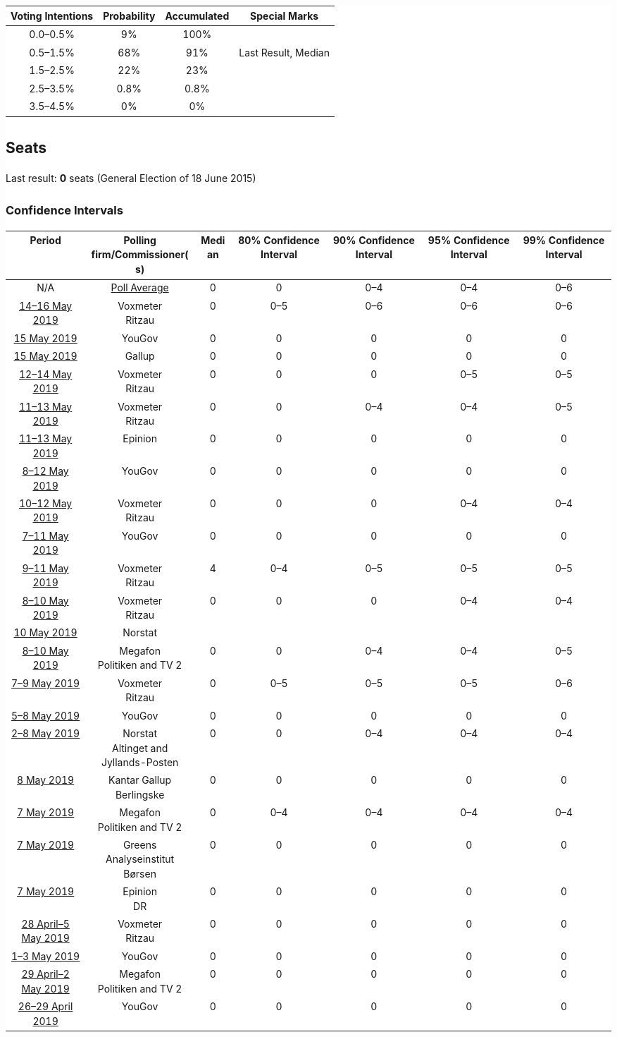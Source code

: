 | Voting Intentions | Probability | Accumulated | Special Marks |
|:-----------------:|:-----------:|:-----------:|:-------------:|
| 0.0–0.5% | 9% | 100% |  |
| 0.5–1.5% | 68% | 91% | Last Result, Median |
| 1.5–2.5% | 22% | 23% |  |
| 2.5–3.5% | 0.8% | 0.8% |  |
| 3.5–4.5% | 0% | 0% |  |


## Seats

Last result: **0** seats (General Election of 18 June 2015)

### Confidence Intervals

| Period     | Polling firm/Commissioner(s) | Median | 80% Confidence Interval | 90% Confidence Interval | 95% Confidence Interval | 99% Confidence Interval |
|:----------:|:----------------:|:------:|:-----------------------:|:-----------------------:|:-----------------------:|:-----------------------:|
| N/A | [Poll Average](average.html) | 0 | 0 | 0–4 | 0–4 | 0–6 |
| [14–16 May 2019](2019-05-16-Voxmeter.html) | Voxmeter <br> Ritzau | 0 | 0–5 | 0–6 | 0–6 | 0–6 |
| [15 May 2019](2019-05-15-YouGov.html) | YouGov | 0 | 0 | 0 | 0 | 0 |
| [15 May 2019](2019-05-15-Gallup.html) | Gallup | 0 | 0 | 0 | 0 | 0 |
| [12–14 May 2019](2019-05-14-Voxmeter.html) | Voxmeter <br> Ritzau | 0 | 0 | 0 | 0–5 | 0–5 |
| [11–13 May 2019](2019-05-13-Voxmeter.html) | Voxmeter <br> Ritzau | 0 | 0 | 0–4 | 0–4 | 0–5 |
| [11–13 May 2019](2019-05-13-Epinion.html) | Epinion | 0 | 0 | 0 | 0 | 0 |
| [8–12 May 2019](2019-05-12-YouGov.html) | YouGov | 0 | 0 | 0 | 0 | 0 |
| [10–12 May 2019](2019-05-12-Voxmeter.html) | Voxmeter <br> Ritzau | 0 | 0 | 0 | 0–4 | 0–4 |
| [7–11 May 2019](2019-05-11-YouGov.html) | YouGov | 0 | 0 | 0 | 0 | 0 |
| [9–11 May 2019](2019-05-11-Voxmeter.html) | Voxmeter <br> Ritzau | 4 | 0–4 | 0–5 | 0–5 | 0–5 |
| [8–10 May 2019](2019-05-10-Voxmeter.html) | Voxmeter <br> Ritzau | 0 | 0 | 0 | 0–4 | 0–4 |
| [10 May 2019](2019-05-10-Norstat.html) | Norstat |  |  |  |  |  |
| [8–10 May 2019](2019-05-10-Megafon.html) | Megafon <br> Politiken and TV 2 | 0 | 0 | 0–4 | 0–4 | 0–5 |
| [7–9 May 2019](2019-05-09-Voxmeter.html) | Voxmeter <br> Ritzau | 0 | 0–5 | 0–5 | 0–5 | 0–6 |
| [5–8 May 2019](2019-05-08-YouGov.html) | YouGov | 0 | 0 | 0 | 0 | 0 |
| [2–8 May 2019](2019-05-08-Norstat.html) | Norstat <br> Altinget and Jyllands-Posten | 0 | 0 | 0–4 | 0–4 | 0–4 |
| [8 May 2019](2019-05-08-KantarGallup.html) | Kantar Gallup <br> Berlingske | 0 | 0 | 0 | 0 | 0 |
| [7 May 2019](2019-05-07-Megafon.html) | Megafon <br> Politiken and TV 2 | 0 | 0–4 | 0–4 | 0–4 | 0–4 |
| [7 May 2019](2019-05-07-GreensAnalyseinstitut.html) | Greens Analyseinstitut <br> Børsen | 0 | 0 | 0 | 0 | 0 |
| [7 May 2019](2019-05-07-Epinion.html) | Epinion <br> DR | 0 | 0 | 0 | 0 | 0 |
| [28 April–5 May 2019](2019-05-05-Voxmeter.html) | Voxmeter <br> Ritzau | 0 | 0 | 0 | 0 | 0 |
| [1–3 May 2019](2019-05-03-YouGov.html) | YouGov | 0 | 0 | 0 | 0 | 0 |
| [29 April–2 May 2019](2019-05-02-Megafon.html) | Megafon <br> Politiken and TV 2 | 0 | 0 | 0 | 0 | 0 |
| [26–29 April 2019](2019-04-29-YouGov.html) | YouGov | 0 | 0 | 0 | 0 | 0 |